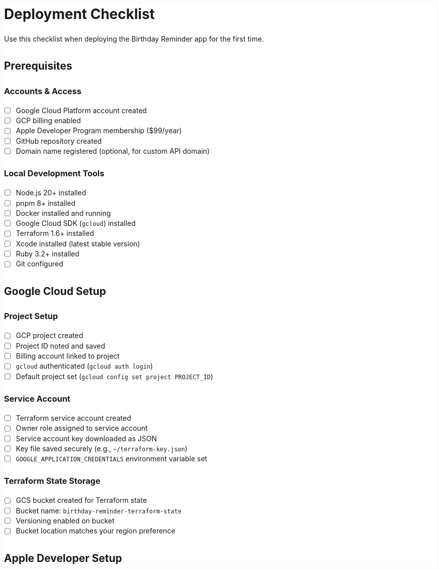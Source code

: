 # Deployment Checklist

Use this checklist when deploying the Birthday Reminder app for the first time.

## Prerequisites

### Accounts & Access
- [ ] Google Cloud Platform account created
- [ ] GCP billing enabled
- [ ] Apple Developer Program membership ($99/year)
- [ ] GitHub repository created
- [ ] Domain name registered (optional, for custom API domain)

### Local Development Tools
- [ ] Node.js 20+ installed
- [ ] pnpm 8+ installed
- [ ] Docker installed and running
- [ ] Google Cloud SDK (`gcloud`) installed
- [ ] Terraform 1.6+ installed
- [ ] Xcode installed (latest stable version)
- [ ] Ruby 3.2+ installed
- [ ] Git configured

## Google Cloud Setup

### Project Setup
- [ ] GCP project created
- [ ] Project ID noted and saved
- [ ] Billing account linked to project
- [ ] `gcloud` authenticated (`gcloud auth login`)
- [ ] Default project set (`gcloud config set project PROJECT_ID`)

### Service Account
- [ ] Terraform service account created
- [ ] Owner role assigned to service account
- [ ] Service account key downloaded as JSON
- [ ] Key file saved securely (e.g., `~/terraform-key.json`)
- [ ] `GOOGLE_APPLICATION_CREDENTIALS` environment variable set

### Terraform State Storage
- [ ] GCS bucket created for Terraform state
- [ ] Bucket name: `birthday-reminder-terraform-state`
- [ ] Versioning enabled on bucket
- [ ] Bucket location matches your region preference

## Apple Developer Setup

